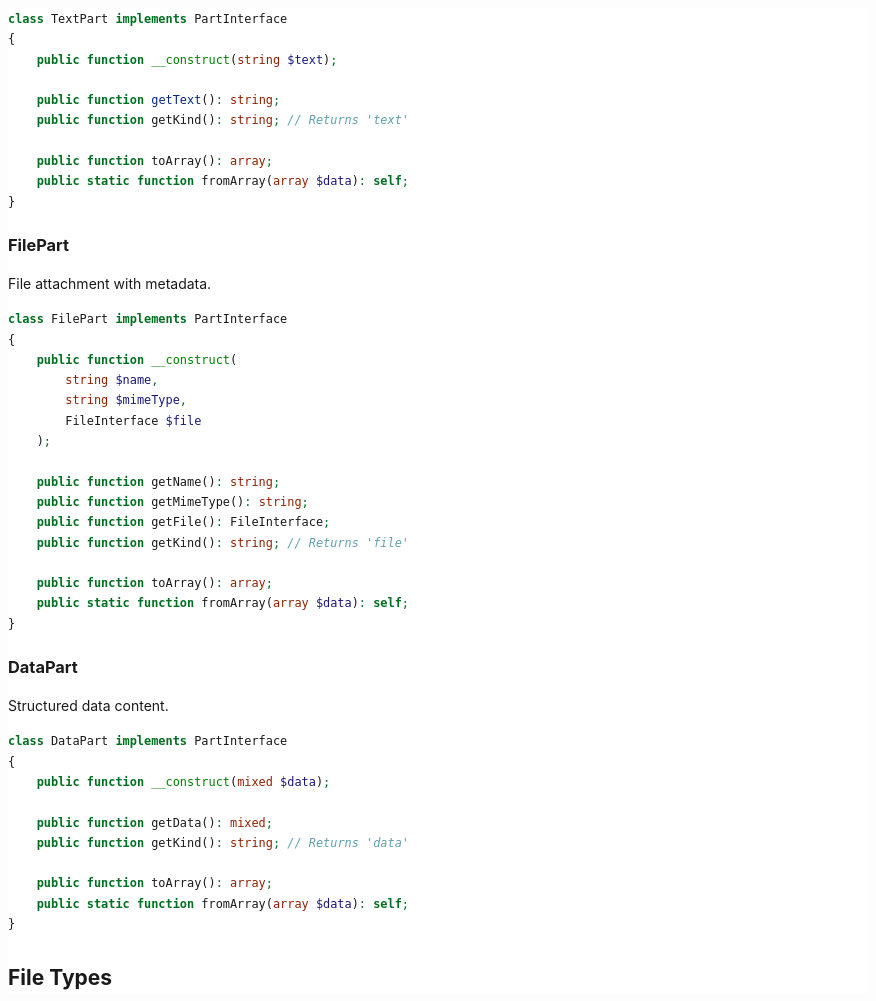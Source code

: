 ```php
class TextPart implements PartInterface
{
    public function __construct(string $text);
    
    public function getText(): string;
    public function getKind(): string; // Returns 'text'
    
    public function toArray(): array;
    public static function fromArray(array $data): self;
}
```

### FilePart

File attachment with metadata.

```php
class FilePart implements PartInterface
{
    public function __construct(
        string $name,
        string $mimeType,
        FileInterface $file
    );
    
    public function getName(): string;
    public function getMimeType(): string;
    public function getFile(): FileInterface;
    public function getKind(): string; // Returns 'file'
    
    public function toArray(): array;
    public static function fromArray(array $data): self;
}
```

### DataPart

Structured data content.

```php
class DataPart implements PartInterface
{
    public function __construct(mixed $data);
    
    public function getData(): mixed;
    public function getKind(): string; // Returns 'data'
    
    public function toArray(): array;
    public static function fromArray(array $data): self;
}
```

## File Types
